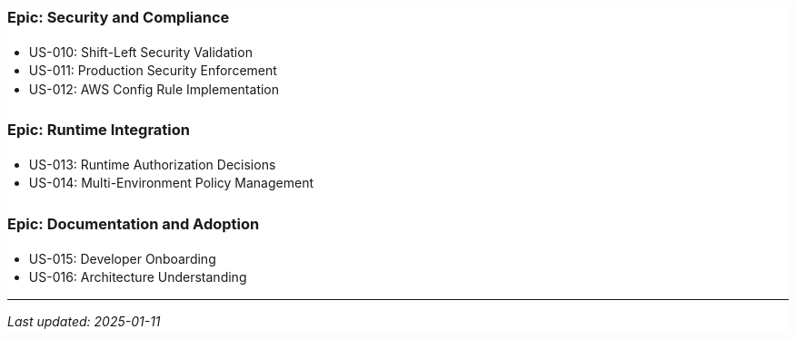 ### Epic: Security and Compliance
- US-010: Shift-Left Security Validation
- US-011: Production Security Enforcement
- US-012: AWS Config Rule Implementation

### Epic: Runtime Integration
- US-013: Runtime Authorization Decisions
- US-014: Multi-Environment Policy Management

### Epic: Documentation and Adoption
- US-015: Developer Onboarding
- US-016: Architecture Understanding

---

*Last updated: 2025-01-11*